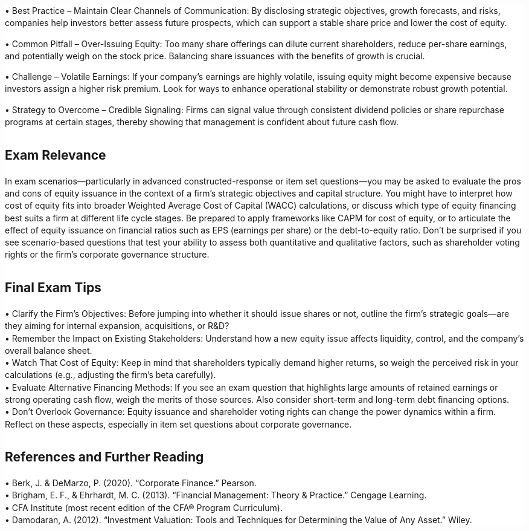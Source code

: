 • Best Practice – Maintain Clear Channels of Communication: By disclosing strategic objectives, growth forecasts, and risks, companies help investors better assess future prospects, which can support a stable share price and lower the cost of equity.

• Common Pitfall – Over-Issuing Equity: Too many share offerings can dilute current shareholders, reduce per-share earnings, and potentially weigh on the stock price. Balancing share issuances with the benefits of growth is crucial.

• Challenge – Volatile Earnings: If your company’s earnings are highly volatile, issuing equity might become expensive because investors assign a higher risk premium. Look for ways to enhance operational stability or demonstrate robust growth potential.

• Strategy to Overcome – Credible Signaling: Firms can signal value through consistent dividend policies or share repurchase programs at certain stages, thereby showing that management is confident about future cash flow.

## Exam Relevance

In exam scenarios—particularly in advanced constructed-response or item set questions—you may be asked to evaluate the pros and cons of equity issuance in the context of a firm’s strategic objectives and capital structure. You might have to interpret how cost of equity fits into broader Weighted Average Cost of Capital (WACC) calculations, or discuss which type of equity financing best suits a firm at different life cycle stages. Be prepared to apply frameworks like CAPM for cost of equity, or to articulate the effect of equity issuance on financial ratios such as EPS (earnings per share) or the debt-to-equity ratio. Don’t be surprised if you see scenario-based questions that test your ability to assess both quantitative and qualitative factors, such as shareholder voting rights or the firm’s corporate governance structure.

## Final Exam Tips

• Clarify the Firm’s Objectives: Before jumping into whether it should issue shares or not, outline the firm’s strategic goals—are they aiming for internal expansion, acquisitions, or R&D?  
• Remember the Impact on Existing Stakeholders: Understand how a new equity issue affects liquidity, control, and the company’s overall balance sheet.  
• Watch That Cost of Equity: Keep in mind that shareholders typically demand higher returns, so weigh the perceived risk in your calculations (e.g., adjusting the firm’s beta carefully).  
• Evaluate Alternative Financing Methods: If you see an exam question that highlights large amounts of retained earnings or strong operating cash flow, weigh the merits of those sources. Also consider short-term and long-term debt financing options.  
• Don’t Overlook Governance: Equity issuance and shareholder voting rights can change the power dynamics within a firm. Reflect on these aspects, especially in item set questions about corporate governance.

## References and Further Reading

• Berk, J. & DeMarzo, P. (2020). “Corporate Finance.” Pearson.  
• Brigham, E. F., & Ehrhardt, M. C. (2013). “Financial Management: Theory & Practice.” Cengage Learning.  
• CFA Institute (most recent edition of the CFA® Program Curriculum).  
• Damodaran, A. (2012). “Investment Valuation: Tools and Techniques for Determining the Value of Any Asset.” Wiley.  
